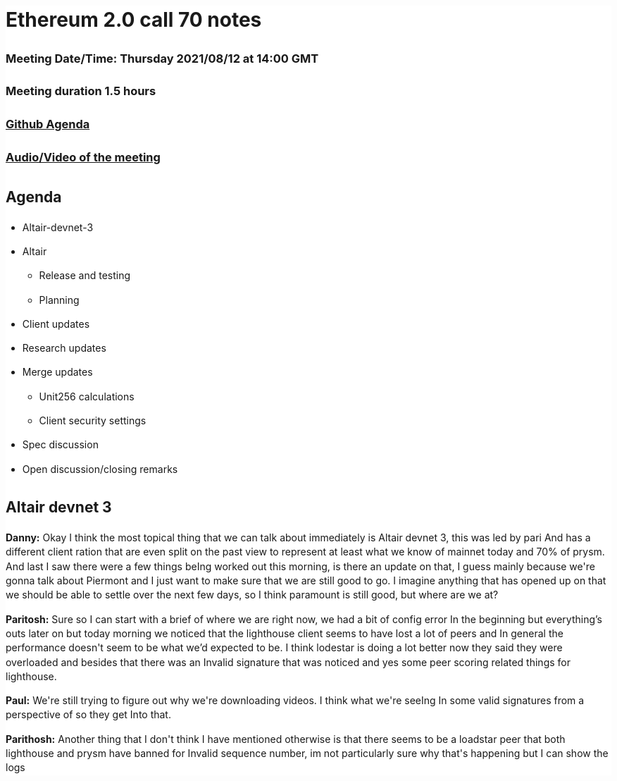 # Ethereum 2.0 call 70 notes
### Meeting Date/Time: Thursday 2021/08/12 at 14:00 GMT
### Meeting duration 1.5 hours
### [Github Agenda](https://github.com/ethereum/eth2.0-pm/issues/232)
### [Audio/Video of the meeting](https://www.youtube.com/watch?v=24MRTRDJ-Iw)

## Agenda
* Altair-devnet-3

* Altair

  * Release and testing

  * Planning

* Client updates

* Research updates

* Merge updates

  * Unit256 calculations

  * Client security settings

* Spec discussion

* Open discussion/closing remarks

## Altair devnet 3
**Danny:** Okay I think the most topical thing that we can talk about immediately is Altair devnet 3, this was led by pari And has a different client ration that are even split on the past view to represent at least what we know of mainnet today and 70% of prysm. And last I saw there were a few things beIng worked out this morning, is there an update on that, I guess mainly because we're gonna talk about Piermont and I just want to make sure that we are still good to go. I imagine anything that has opened up on that we should be able to settle over the next few days, so I think paramount is still good, but where are we at?	

**Paritosh:** Sure so I can start with a brief of where we are right now, we had a bit of config error In the beginning but everything’s outs later on but today morning we noticed that the lighthouse client seems to have lost a lot of peers and In general the performance doesn't seem to be what we’d expected to be. I think lodestar is doing a lot better now they said they were overloaded and besides that there was an Invalid signature that was noticed and yes some peer scoring related things for lighthouse.

**Paul:**  We're still trying to figure out why we're downloading videos. I think what we're seeIng In some valid signatures from a perspective of so they get Into that.

**Parithosh:** Another thing that I  don't think I have mentioned otherwise is that there seems to be a loadstar peer that both lighthouse and prysm have banned for Invalid sequence number, im not particularly sure why that's happening but I can show the logs
